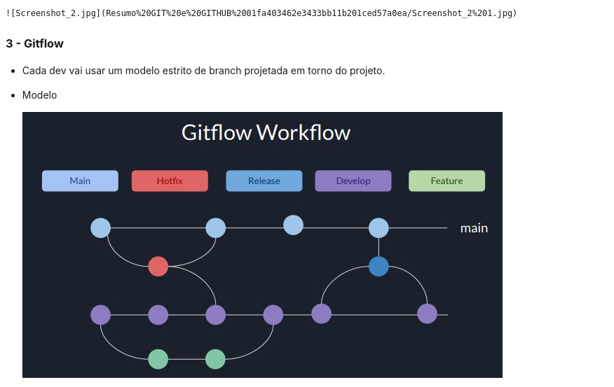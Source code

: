     ![Screenshot_2.jpg](Resumo%20GIT%20e%20GITHUB%2001fa403462e3433bb11b201ced57a0ea/Screenshot_2%201.jpg)
    

### 3 - Gitflow

- Cada dev vai usar um modelo estrito de branch projetada em torno do projeto.
- Modelo
    
    ![Screenshot_3.jpg](Resumo%20GIT%20e%20GITHUB%2001fa403462e3433bb11b201ced57a0ea/Screenshot_3.jpg)
    